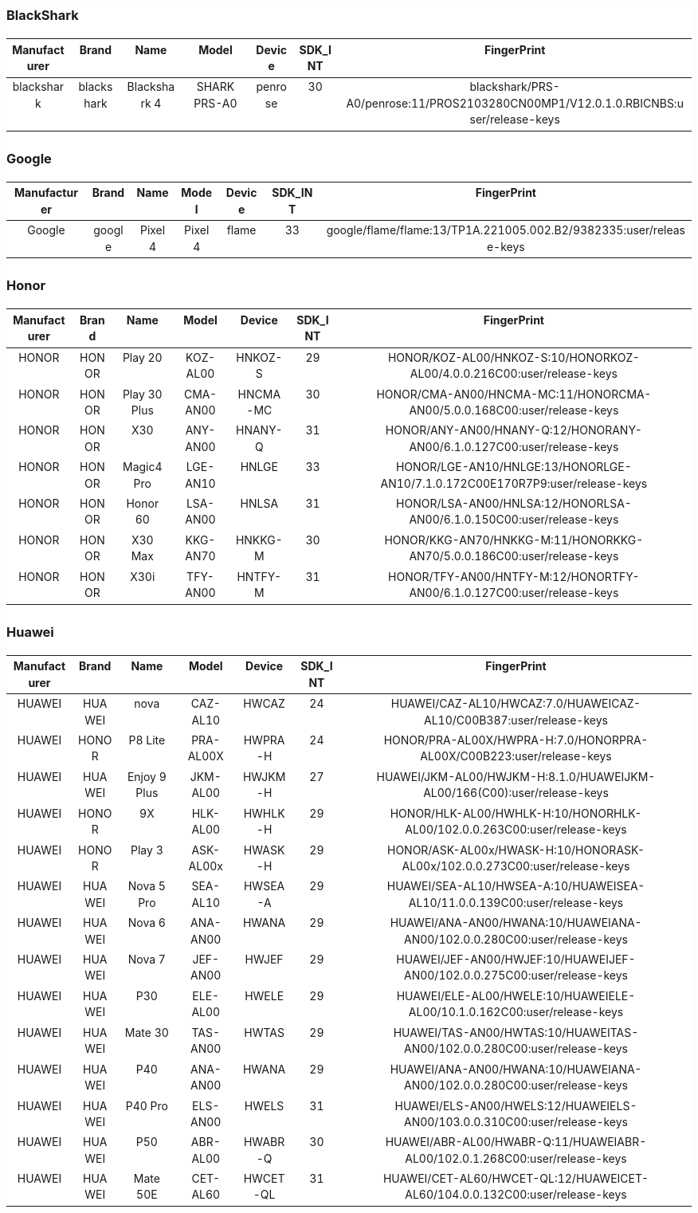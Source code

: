 ### BlackShark

| Manufacturer |   Brand    |     Name     |    Model     | Device  | SDK_INT |                                     FingerPrint                                     |
|:------------:|:----------:|:------------:|:------------:|:-------:|:-------:|:-----------------------------------------------------------------------------------:|
|  blackshark  | blackshark | Blackshark 4 | SHARK PRS-A0 | penrose |   30    | blackshark/PRS-A0/penrose:11/PROS2103280CN00MP1/V12.0.1.0.RBICNBS:user/release-keys |

### Google

| Manufacturer | Brand  |  Name   |  Model  | Device | SDK_INT |                            FingerPrint                             |
|:------------:|:------:|:-------:|:-------:|:------:|:-------:|:------------------------------------------------------------------:|
|    Google    | google | Pixel 4 | Pixel 4 | flame  |   33    | google/flame/flame:13/TP1A.221005.002.B2/9382335:user/release-keys |

### Honor

| Manufacturer | Brand |     Name     |  Model   |  Device  | SDK_INT |                                 FingerPrint                                  |
|:------------:|:-----:|:------------:|:--------:|:--------:|:-------:|:----------------------------------------------------------------------------:|
|    HONOR     | HONOR |   Play 20    | KOZ-AL00 | HNKOZ-S  |   29    |    HONOR/KOZ-AL00/HNKOZ-S:10/HONORKOZ-AL00/4.0.0.216C00:user/release-keys    |
|    HONOR     | HONOR | Play 30 Plus | CMA-AN00 | HNCMA-MC |   30    |   HONOR/CMA-AN00/HNCMA-MC:11/HONORCMA-AN00/5.0.0.168C00:user/release-keys    |
|    HONOR     | HONOR |     X30      | ANY-AN00 | HNANY-Q  |   31    |    HONOR/ANY-AN00/HNANY-Q:12/HONORANY-AN00/6.1.0.127C00:user/release-keys    |
|    HONOR     | HONOR |  Magic4 Pro  | LGE-AN10 |  HNLGE   |   33    | HONOR/LGE-AN10/HNLGE:13/HONORLGE-AN10/7.1.0.172C00E170R7P9:user/release-keys |
|    HONOR     | HONOR |   Honor 60   | LSA-AN00 |  HNLSA   |   31    |     HONOR/LSA-AN00/HNLSA:12/HONORLSA-AN00/6.1.0.150C00:user/release-keys     |
|    HONOR     | HONOR |   X30 Max    | KKG-AN70 | HNKKG-M  |   30    |    HONOR/KKG-AN70/HNKKG-M:11/HONORKKG-AN70/5.0.0.186C00:user/release-keys    |
|    HONOR     | HONOR |     X30i     | TFY-AN00 | HNTFY-M  |   31    |    HONOR/TFY-AN00/HNTFY-M:12/HONORTFY-AN00/6.1.0.127C00:user/release-keys    |

### Huawei

| Manufacturer | Brand  |     Name     |   Model   |  Device  | SDK_INT |                                 FingerPrint                                 |
|:------------:|:------:|:------------:|:---------:|:--------:|:-------:|:---------------------------------------------------------------------------:|
|    HUAWEI    | HUAWEI |     nova     | CAZ-AL10  |  HWCAZ   |   24    |     HUAWEI/CAZ-AL10/HWCAZ:7.0/HUAWEICAZ-AL10/C00B387:user/release-keys      |
|    HUAWEI    | HONOR  |   P8 Lite    | PRA-AL00X | HWPRA-H  |   24    |    HONOR/PRA-AL00X/HWPRA-H:7.0/HONORPRA-AL00X/C00B223:user/release-keys     |
|    HUAWEI    | HUAWEI | Enjoy 9 Plus | JKM-AL00  | HWJKM-H  |   27    |   HUAWEI/JKM-AL00/HWJKM-H:8.1.0/HUAWEIJKM-AL00/166(C00):user/release-keys   |
|    HUAWEI    | HONOR  |      9X      | HLK-AL00  | HWHLK-H  |   29    |  HONOR/HLK-AL00/HWHLK-H:10/HONORHLK-AL00/102.0.0.263C00:user/release-keys   |
|    HUAWEI    | HONOR  |    Play 3    | ASK-AL00x | HWASK-H  |   29    | HONOR/ASK-AL00x/HWASK-H:10/HONORASK-AL00x/102.0.0.273C00:user/release-keys  |
|    HUAWEI    | HUAWEI |  Nova 5 Pro  | SEA-AL10  | HWSEA-A  |   29    |  HUAWEI/SEA-AL10/HWSEA-A:10/HUAWEISEA-AL10/11.0.0.139C00:user/release-keys  |
|    HUAWEI    | HUAWEI |    Nova 6    | ANA-AN00  |  HWANA   |   29    |  HUAWEI/ANA-AN00/HWANA:10/HUAWEIANA-AN00/102.0.0.280C00:user/release-keys   |
|    HUAWEI    | HUAWEI |    Nova 7    | JEF-AN00  |  HWJEF   |   29    |  HUAWEI/JEF-AN00/HWJEF:10/HUAWEIJEF-AN00/102.0.0.275C00:user/release-keys   |
|    HUAWEI    | HUAWEI |     P30      | ELE-AL00  |  HWELE   |   29    |   HUAWEI/ELE-AL00/HWELE:10/HUAWEIELE-AL00/10.1.0.162C00:user/release-keys   |
|    HUAWEI    | HUAWEI |   Mate 30    | TAS-AN00  |  HWTAS   |   29    |  HUAWEI/TAS-AN00/HWTAS:10/HUAWEITAS-AN00/102.0.0.280C00:user/release-keys   |
|    HUAWEI    | HUAWEI |     P40      | ANA-AN00  |  HWANA   |   29    |  HUAWEI/ANA-AN00/HWANA:10/HUAWEIANA-AN00/102.0.0.280C00:user/release-keys   |
|    HUAWEI    | HUAWEI |   P40 Pro    | ELS-AN00  |  HWELS   |   31    |  HUAWEI/ELS-AN00/HWELS:12/HUAWEIELS-AN00/103.0.0.310C00:user/release-keys   |
|    HUAWEI    | HUAWEI |     P50      | ABR-AL00  | HWABR-Q  |   30    | HUAWEI/ABR-AL00/HWABR-Q:11/HUAWEIABR-AL00/102.0.1.268C00:user/release-keys  |
|    HUAWEI    | HUAWEI |   Mate 50E   | CET-AL60  | HWCET-QL |   31    | HUAWEI/CET-AL60/HWCET-QL:12/HUAWEICET-AL60/104.0.0.132C00:user/release-keys |
